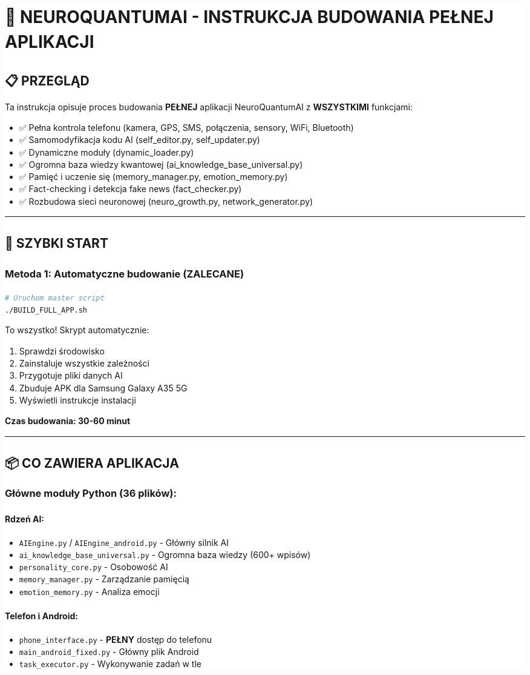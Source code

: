 # 🧠 NEUROQUANTUMAI - INSTRUKCJA BUDOWANIA PEŁNEJ APLIKACJI

## 📋 PRZEGLĄD

Ta instrukcja opisuje proces budowania **PEŁNEJ** aplikacji NeuroQuantumAI z **WSZYSTKIMI** funkcjami:
- ✅ Pełna kontrola telefonu (kamera, GPS, SMS, połączenia, sensory, WiFi, Bluetooth)
- ✅ Samomodyfikacja kodu AI (self_editor.py, self_updater.py)
- ✅ Dynamiczne moduły (dynamic_loader.py)
- ✅ Ogromna baza wiedzy kwantowej (ai_knowledge_base_universal.py)
- ✅ Pamięć i uczenie się (memory_manager.py, emotion_memory.py)
- ✅ Fact-checking i detekcja fake news (fact_checker.py)
- ✅ Rozbudowa sieci neuronowej (neuro_growth.py, network_generator.py)

---

## 🚀 SZYBKI START

### Metoda 1: Automatyczne budowanie (ZALECANE)

```bash
# Uruchom master script
./BUILD_FULL_APP.sh
```

To wszystko! Skrypt automatycznie:
1. Sprawdzi środowisko
2. Zainstaluje wszystkie zależności
3. Przygotuje pliki danych AI
4. Zbuduje APK dla Samsung Galaxy A35 5G
5. Wyświetli instrukcje instalacji

**Czas budowania: 30-60 minut**

---

## 📦 CO ZAWIERA APLIKACJA

### Główne moduły Python (36 plików):

#### Rdzeń AI:
- `AIEngine.py` / `AIEngine_android.py` - Główny silnik AI
- `ai_knowledge_base_universal.py` - Ogromna baza wiedzy (600+ wpisów)
- `personality_core.py` - Osobowość AI
- `memory_manager.py` - Zarządzanie pamięcią
- `emotion_memory.py` - Analiza emocji

#### Telefon i Android:
- `phone_interface.py` - **PEŁNY** dostęp do telefonu
- `main_android_fixed.py` - Główny plik Android
- `task_executor.py` - Wykonywanie zadań w tle
